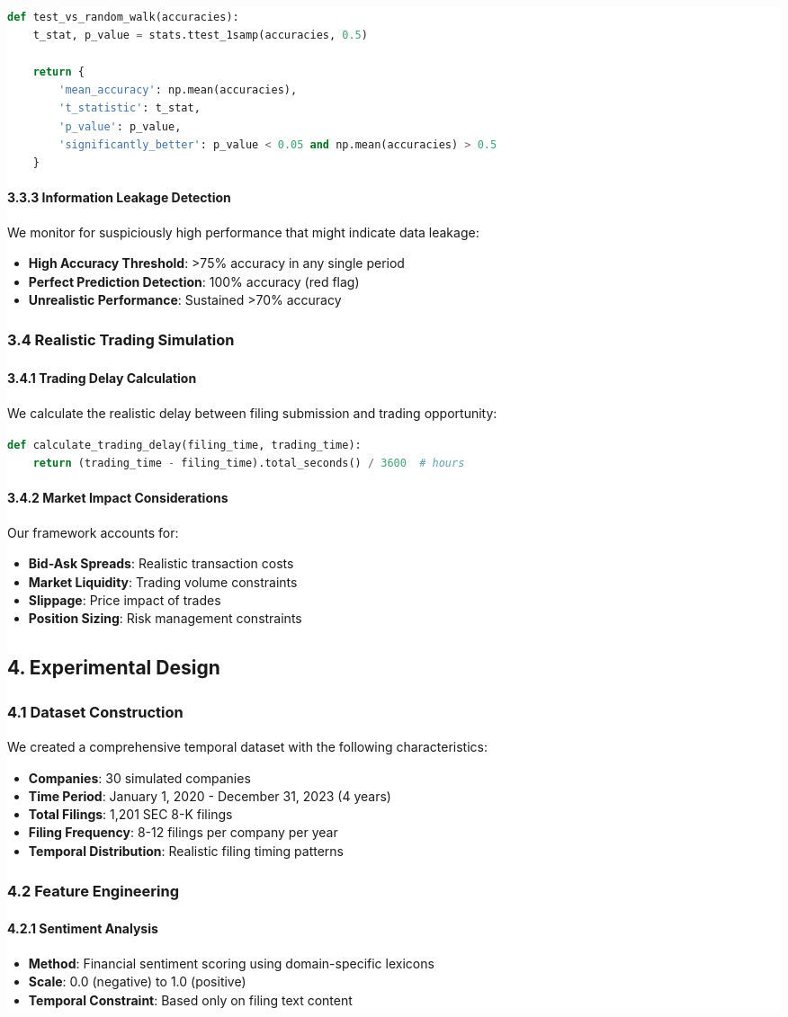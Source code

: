 ```python
def test_vs_random_walk(accuracies):
    t_stat, p_value = stats.ttest_1samp(accuracies, 0.5)
    
    return {
        'mean_accuracy': np.mean(accuracies),
        't_statistic': t_stat,
        'p_value': p_value,
        'significantly_better': p_value < 0.05 and np.mean(accuracies) > 0.5
    }
```

#### 3.3.3 Information Leakage Detection

We monitor for suspiciously high performance that might indicate data leakage:

- **High Accuracy Threshold**: >75% accuracy in any single period
- **Perfect Prediction Detection**: 100% accuracy (red flag)
- **Unrealistic Performance**: Sustained >70% accuracy

### 3.4 Realistic Trading Simulation

#### 3.4.1 Trading Delay Calculation

We calculate the realistic delay between filing submission and trading opportunity:

```python
def calculate_trading_delay(filing_time, trading_time):
    return (trading_time - filing_time).total_seconds() / 3600  # hours
```

#### 3.4.2 Market Impact Considerations

Our framework accounts for:

- **Bid-Ask Spreads**: Realistic transaction costs
- **Market Liquidity**: Trading volume constraints
- **Slippage**: Price impact of trades
- **Position Sizing**: Risk management constraints

## 4. Experimental Design

### 4.1 Dataset Construction

We created a comprehensive temporal dataset with the following characteristics:

- **Companies**: 30 simulated companies
- **Time Period**: January 1, 2020 - December 31, 2023 (4 years)
- **Total Filings**: 1,201 SEC 8-K filings
- **Filing Frequency**: 8-12 filings per company per year
- **Temporal Distribution**: Realistic filing timing patterns

### 4.2 Feature Engineering

#### 4.2.1 Sentiment Analysis
- **Method**: Financial sentiment scoring using domain-specific lexicons
- **Scale**: 0.0 (negative) to 1.0 (positive)
- **Temporal Constraint**: Based only on filing text content
